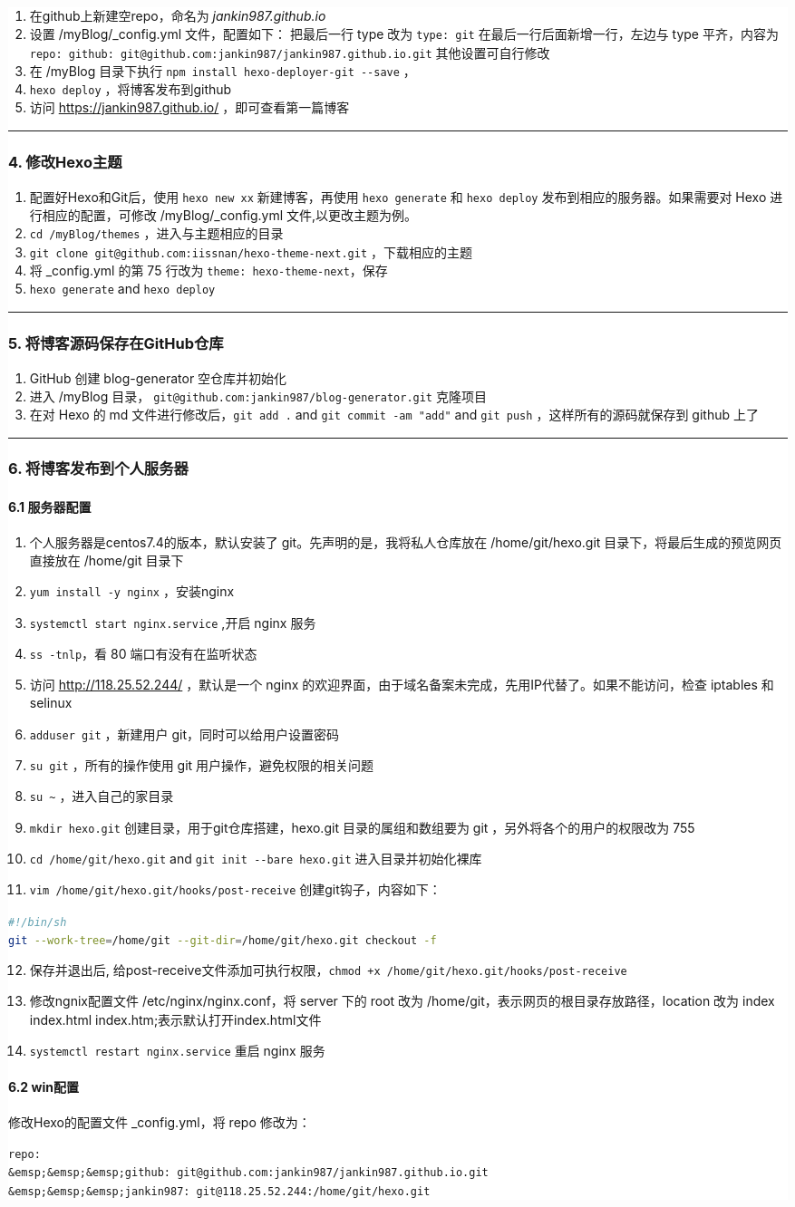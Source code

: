 1. 在github上新建空repo，命名为 *jankin987.github.io* 
2. 设置 /myBlog/_config.yml 文件，配置如下：
把最后一行 type 改为 `type: git`
在最后一行后面新增一行，左边与 type 平齐，内容为 `repo: github: git@github.com:jankin987/jankin987.github.io.git`
其他设置可自行修改
3. 在 /myBlog 目录下执行 `npm install hexo-deployer-git --save` ，
4. `hexo deploy` ，将博客发布到github
5. 访问 https://jankin987.github.io/ ，即可查看第一篇博客

----------
### 4. **修改Hexo主题**

1. 配置好Hexo和Git后，使用 `hexo new xx` 新建博客，再使用 `hexo generate` 和 `hexo deploy` 发布到相应的服务器。如果需要对 Hexo 进行相应的配置，可修改 /myBlog/_config.yml 文件,以更改主题为例。
2. `cd /myBlog/themes` ，进入与主题相应的目录
3. `git clone git@github.com:iissnan/hexo-theme-next.git` ，下载相应的主题
4. 将 _config.yml 的第 75 行改为 `theme: hexo-theme-next`，保存
5. `hexo generate` and `hexo deploy`

----------
### 5. **将博客源码保存在GitHub仓库**

1. GitHub 创建 blog-generator 空仓库并初始化
2. 进入 /myBlog 目录， `git@github.com:jankin987/blog-generator.git` 克隆项目
3. 在对 Hexo 的 md 文件进行修改后，`git add .` and `git commit -am "add"` and `git push` ，这样所有的源码就保存到 github 上了

----------
### 6. **将博客发布到个人服务器**
#### 6.1 **服务器配置**
1. 个人服务器是centos7.4的版本，默认安装了 git。先声明的是，我将私人仓库放在 /home/git/hexo.git 目录下，将最后生成的预览网页直接放在 /home/git 目录下

2. `yum install -y nginx` ，安装nginx
3. `systemctl start nginx.service` ,开启 nginx 服务
4. `ss -tnlp`，看 80 端口有没有在监听状态
5. 访问 http://118.25.52.244/ ，默认是一个 nginx 的欢迎界面，由于域名备案未完成，先用IP代替了。如果不能访问，检查 iptables 和 selinux
6. `adduser git` ，新建用户 git，同时可以给用户设置密码
7. `su git` ，所有的操作使用 git 用户操作，避免权限的相关问题
8. `su ~` ，进入自己的家目录
9. `mkdir hexo.git` 创建目录，用于git仓库搭建，hexo.git 目录的属组和数组要为 git ，另外将各个的用户的权限改为 755
10. `cd /home/git/hexo.git` and `git init --bare hexo.git` 进入目录并初始化裸库
11. `vim /home/git/hexo.git/hooks/post-receive` 创建git钩子，内容如下：
```bash
#!/bin/sh
git --work-tree=/home/git --git-dir=/home/git/hexo.git checkout -f
```
12. 保存并退出后, 给post-receive文件添加可执行权限，`chmod +x /home/git/hexo.git/hooks/post-receive`

13. 修改ngnix配置文件 /etc/nginx/nginx.conf，将 server 下的 root 改为 /home/git，表示网页的根目录存放路径，location 改为 index index.html index.htm;表示默认打开index.html文件
14. `systemctl restart nginx.service` 重启 nginx 服务
#### 6.2 **win配置**
修改Hexo的配置文件 _config.yml，将 repo 修改为：
```
repo: 
&emsp;&emsp;&emsp;github: git@github.com:jankin987/jankin987.github.io.git
&emsp;&emsp;&emsp;jankin987: git@118.25.52.244:/home/git/hexo.git
```

